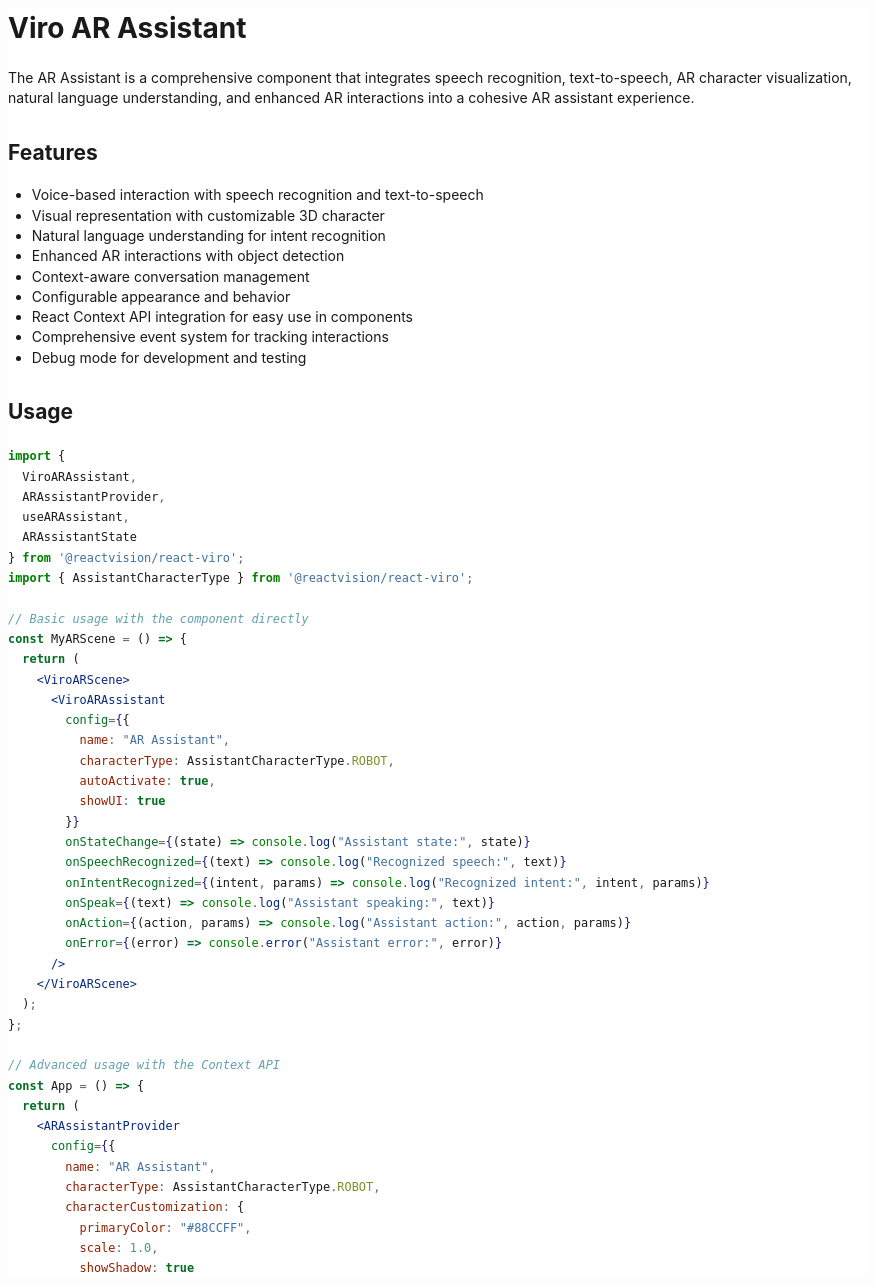 # Viro AR Assistant

The AR Assistant is a comprehensive component that integrates speech recognition, text-to-speech, AR character visualization, natural language understanding, and enhanced AR interactions into a cohesive AR assistant experience.

## Features

- Voice-based interaction with speech recognition and text-to-speech
- Visual representation with customizable 3D character
- Natural language understanding for intent recognition
- Enhanced AR interactions with object detection
- Context-aware conversation management
- Configurable appearance and behavior
- React Context API integration for easy use in components
- Comprehensive event system for tracking interactions
- Debug mode for development and testing

## Usage

```jsx
import {
  ViroARAssistant,
  ARAssistantProvider,
  useARAssistant,
  ARAssistantState
} from '@reactvision/react-viro';
import { AssistantCharacterType } from '@reactvision/react-viro';

// Basic usage with the component directly
const MyARScene = () => {
  return (
    <ViroARScene>
      <ViroARAssistant
        config={{
          name: "AR Assistant",
          characterType: AssistantCharacterType.ROBOT,
          autoActivate: true,
          showUI: true
        }}
        onStateChange={(state) => console.log("Assistant state:", state)}
        onSpeechRecognized={(text) => console.log("Recognized speech:", text)}
        onIntentRecognized={(intent, params) => console.log("Recognized intent:", intent, params)}
        onSpeak={(text) => console.log("Assistant speaking:", text)}
        onAction={(action, params) => console.log("Assistant action:", action, params)}
        onError={(error) => console.error("Assistant error:", error)}
      />
    </ViroARScene>
  );
};

// Advanced usage with the Context API
const App = () => {
  return (
    <ARAssistantProvider
      config={{
        name: "AR Assistant",
        characterType: AssistantCharacterType.ROBOT,
        characterCustomization: {
          primaryColor: "#88CCFF",
          scale: 1.0,
          showShadow: true
```